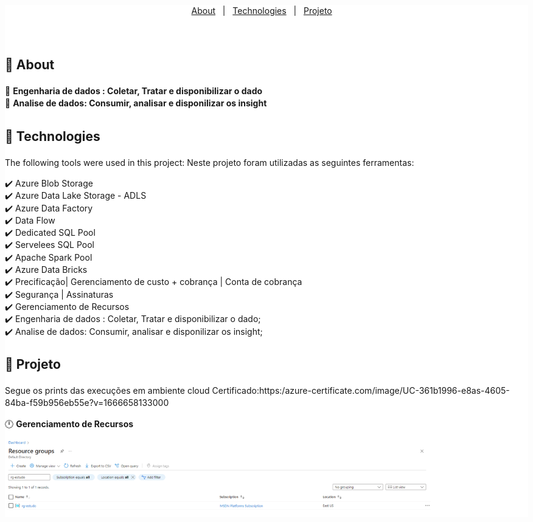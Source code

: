 



<p align="center">
  <a href="#dart-about">About</a> &#xa0; | &#xa0; 
  <a href="#rocket-technologies">Technologies</a> &#xa0; | &#xa0;
  <a href="#checkered_flag-starting">Projeto</a> &#xa0;  &#xa0;
</p>

<br>

## :dart: About ##
:construction_worker: **Engenharia de dados : Coletar, Tratar e disponibilizar o dado** </br>
:speech_balloon: **Analise de dados: Consumir, analisar e disponilizar os insight**

## :rocket: Technologies ##

The following tools were used in this project:
Neste projeto foram utilizadas as seguintes ferramentas:

:heavy_check_mark: Azure Blob Storage\
:heavy_check_mark: Azure Data Lake Storage - ADLS\
:heavy_check_mark: Azure Data Factory\
:heavy_check_mark: Data Flow\
:heavy_check_mark: Dedicated SQL Pool\
:heavy_check_mark: Servelees SQL Pool\
:heavy_check_mark: Apache Spark Pool\
:heavy_check_mark: Azure Data Bricks\
:heavy_check_mark: Precificação| Gerenciamento de custo + cobrança | Conta de cobrança\
:heavy_check_mark: Segurança | Assinaturas\
:heavy_check_mark: Gerenciamento de Recursos\
:heavy_check_mark: Engenharia de dados : Coletar, Tratar e disponibilizar o dado;\
:heavy_check_mark: Analise de dados: Consumir, analisar e disponilizar os insight;



## :checkered_flag: Projeto ##
Segue os prints das execuções em ambiente cloud
Certificado:https:/azure-certificate.com/image/UC-361b1996-e8as-4605-84ba-f59b956eb55e?v=1666658133000

:clock12: **Gerenciamento de Recursos**
<p>
<img src="img/gerenciamento_recurso1.png" width="700px" />
<p>
